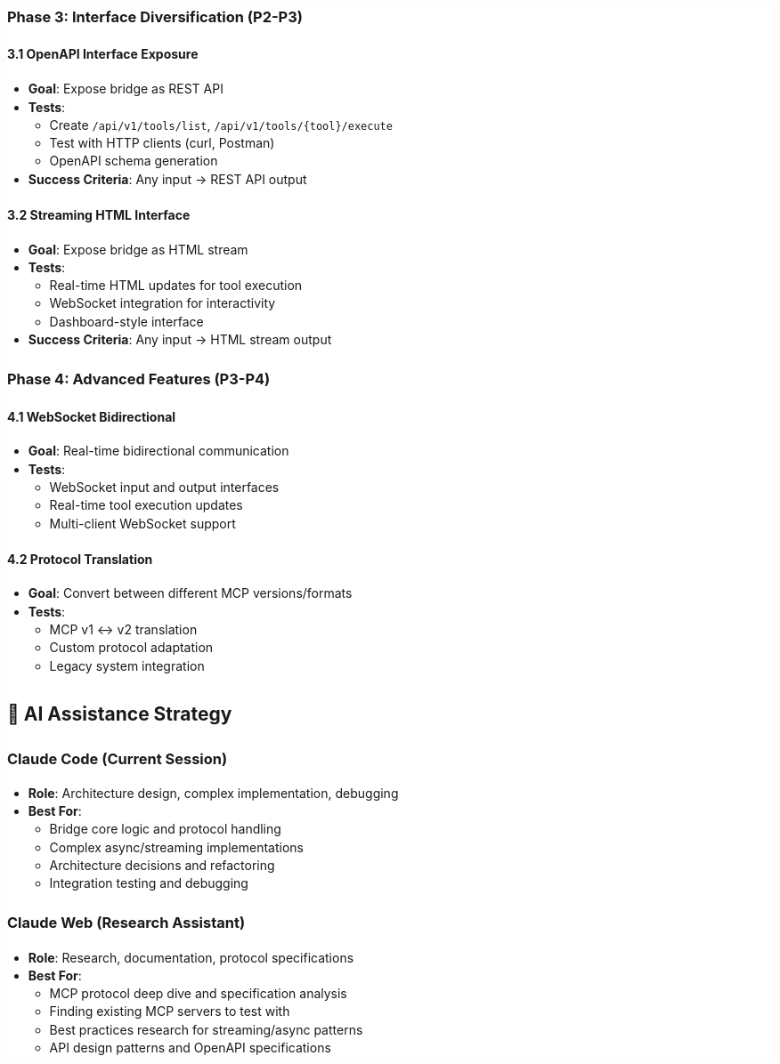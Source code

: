 ### **Phase 3: Interface Diversification (P2-P3)**

#### **3.1 OpenAPI Interface Exposure**
- **Goal**: Expose bridge as REST API
- **Tests**:
  - Create `/api/v1/tools/list`, `/api/v1/tools/{tool}/execute`
  - Test with HTTP clients (curl, Postman)
  - OpenAPI schema generation
- **Success Criteria**: Any input → REST API output

#### **3.2 Streaming HTML Interface**
- **Goal**: Expose bridge as HTML stream  
- **Tests**:
  - Real-time HTML updates for tool execution
  - WebSocket integration for interactivity
  - Dashboard-style interface
- **Success Criteria**: Any input → HTML stream output

### **Phase 4: Advanced Features (P3-P4)**

#### **4.1 WebSocket Bidirectional**
- **Goal**: Real-time bidirectional communication
- **Tests**:
  - WebSocket input and output interfaces
  - Real-time tool execution updates
  - Multi-client WebSocket support

#### **4.2 Protocol Translation**
- **Goal**: Convert between different MCP versions/formats
- **Tests**:
  - MCP v1 ↔ v2 translation
  - Custom protocol adaptation
  - Legacy system integration

## 🤖 AI Assistance Strategy

### **Claude Code (Current Session)**
- **Role**: Architecture design, complex implementation, debugging
- **Best For**: 
  - Bridge core logic and protocol handling
  - Complex async/streaming implementations  
  - Architecture decisions and refactoring
  - Integration testing and debugging

### **Claude Web (Research Assistant)**  
- **Role**: Research, documentation, protocol specifications
- **Best For**:
  - MCP protocol deep dive and specification analysis
  - Finding existing MCP servers to test with
  - Best practices research for streaming/async patterns
  - API design patterns and OpenAPI specifications
